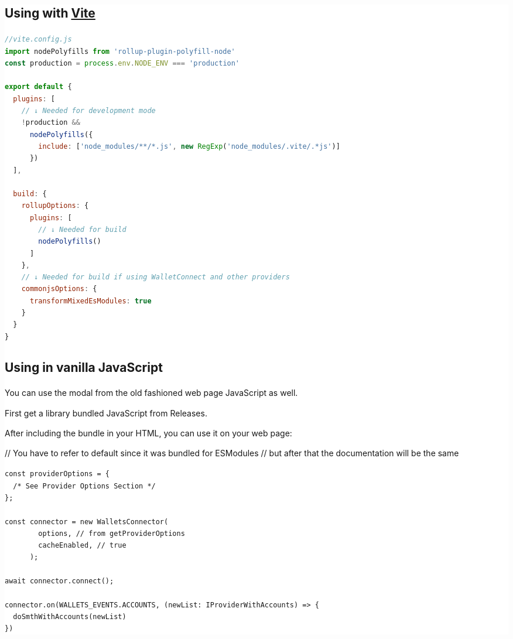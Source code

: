 ## Using with [Vite](https://github.com/vitejs/vite)

```js
//vite.config.js
import nodePolyfills from 'rollup-plugin-polyfill-node'
const production = process.env.NODE_ENV === 'production'

export default {
  plugins: [
    // ↓ Needed for development mode
    !production &&
      nodePolyfills({
        include: ['node_modules/**/*.js', new RegExp('node_modules/.vite/.*js')]
      })
  ],

  build: {
    rollupOptions: {
      plugins: [
        // ↓ Needed for build
        nodePolyfills()
      ]
    },
    // ↓ Needed for build if using WalletConnect and other providers
    commonjsOptions: {
      transformMixedEsModules: true
    }
  }
}
```

## Using in vanilla JavaScript

You can use the modal from the old fashioned web page JavaScript as well.

First get a library bundled JavaScript from Releases.

After including the bundle in your HTML, you can use it on your web page:

// You have to refer to default since it was bundled for ESModules
// but after that the documentation will be the same

```
const providerOptions = {
  /* See Provider Options Section */
};

const connector = new WalletsConnector(
        options, // from getProviderOptions
        cacheEnabled, // true
      );

await connector.connect();

connector.on(WALLETS_EVENTS.ACCOUNTS, (newList: IProviderWithAccounts) => {
  doSmthWithAccounts(newList)
})
```
